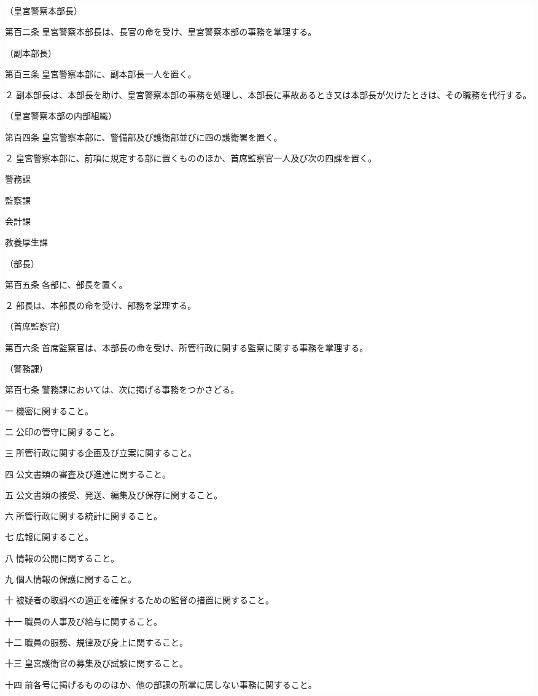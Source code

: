 （皇宮警察本部長）

第百二条 皇宮警察本部長は、長官の命を受け、皇宮警察本部の事務を掌理する。

（副本部長）

第百三条 皇宮警察本部に、副本部長一人を置く。

２ 副本部長は、本部長を助け、皇宮警察本部の事務を処理し、本部長に事故あるとき又は本部長が欠けたときは、その職務を代行する。

（皇宮警察本部の内部組織）

第百四条 皇宮警察本部に、警備部及び護衛部並びに四の護衛署を置く。

２ 皇宮警察本部に、前項に規定する部に置くもののほか、首席監察官一人及び次の四課を置く。

警務課

監察課

会計課

教養厚生課

（部長）

第百五条 各部に、部長を置く。

２ 部長は、本部長の命を受け、部務を掌理する。

（首席監察官）

第百六条 首席監察官は、本部長の命を受け、所管行政に関する監察に関する事務を掌理する。

（警務課）

第百七条 警務課においては、次に掲げる事務をつかさどる。

一 機密に関すること。

二 公印の管守に関すること。

三 所管行政に関する企画及び立案に関すること。

四 公文書類の審査及び進達に関すること。

五 公文書類の接受、発送、編集及び保存に関すること。

六 所管行政に関する統計に関すること。

七 広報に関すること。

八 情報の公開に関すること。

九 個人情報の保護に関すること。

十 被疑者の取調べの適正を確保するための監督の措置に関すること。

十一 職員の人事及び給与に関すること。

十二 職員の服務、規律及び身上に関すること。

十三 皇宮護衛官の募集及び試験に関すること。

十四 前各号に掲げるもののほか、他の部課の所掌に属しない事務に関すること。
